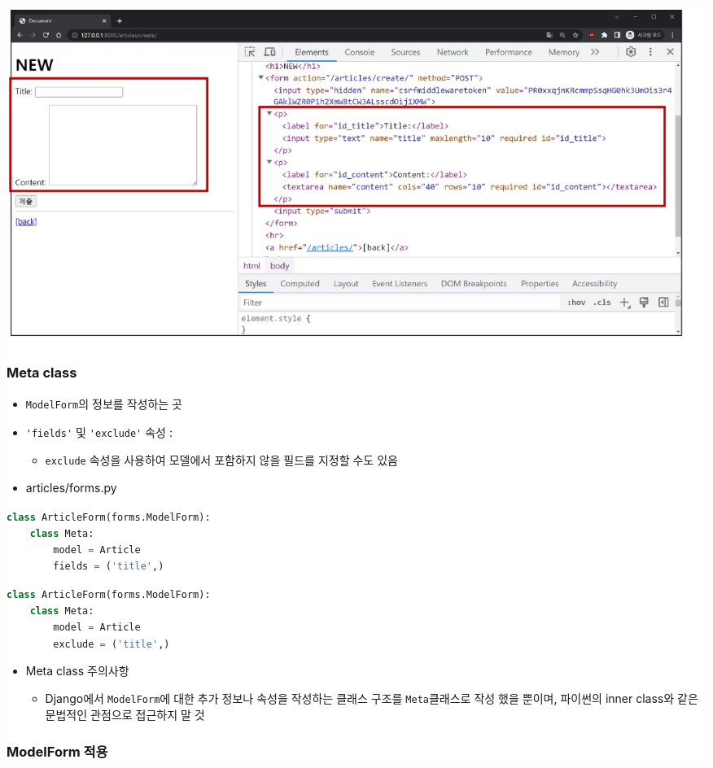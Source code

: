![modelform](images/9_25_3.PNG)

### Meta class

- `ModelForm`의 정보를 작성하는 곳

- `'fields'` 및 `'exclude'` 속성 :
  
  - `exclude` 속성을 사용하여 모델에서 포함하지 않을 필드를 지정할 수도 있음

- articles/forms.py

```python
class ArticleForm(forms.ModelForm):
    class Meta:
        model = Article
        fields = ('title',)

```

```python
class ArticleForm(forms.ModelForm):
    class Meta:
        model = Article
        exclude = ('title',)
```

- Meta class 주의사항
  
  - Django에서 `ModelForm`에 대한 추가 정보나 속성을 작성하는 클래스 구조를 `Meta`클래스로 작성 했을 뿐이며, 파이썬의 inner class와 같은 문법적인 관점으로 접근하지 말 것

### ModelForm 적용
